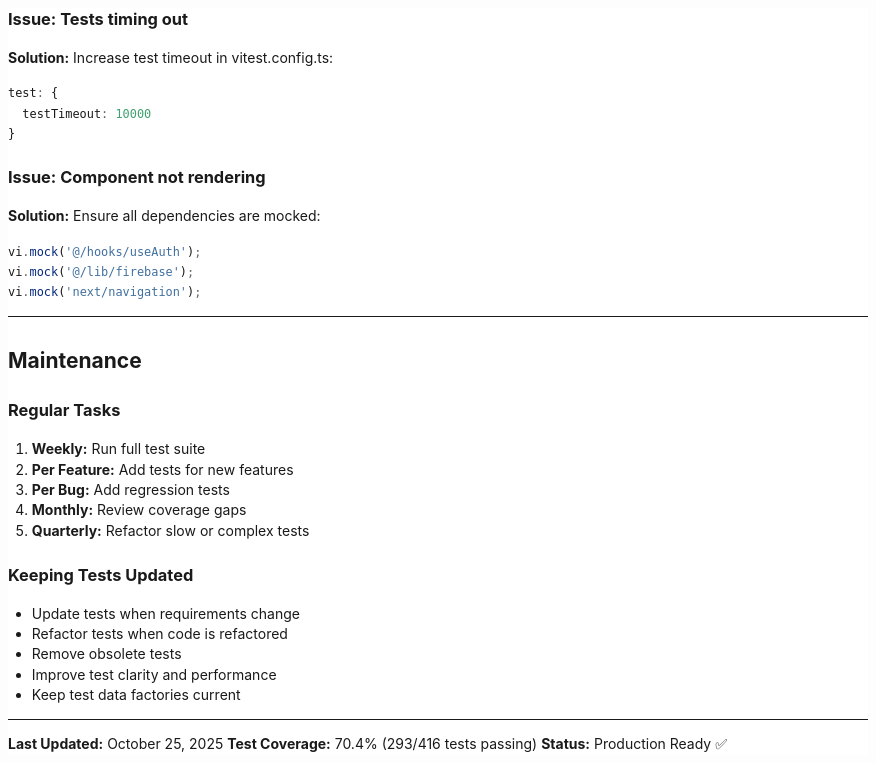 ### Issue: Tests timing out

**Solution:** Increase test timeout in vitest.config.ts:

```typescript
test: {
  testTimeout: 10000
}
```

### Issue: Component not rendering

**Solution:** Ensure all dependencies are mocked:

```typescript
vi.mock('@/hooks/useAuth');
vi.mock('@/lib/firebase');
vi.mock('next/navigation');
```

---

## Maintenance

### Regular Tasks

1. **Weekly:** Run full test suite
2. **Per Feature:** Add tests for new features
3. **Per Bug:** Add regression tests
4. **Monthly:** Review coverage gaps
5. **Quarterly:** Refactor slow or complex tests

### Keeping Tests Updated

- Update tests when requirements change
- Refactor tests when code is refactored
- Remove obsolete tests
- Improve test clarity and performance
- Keep test data factories current

---

**Last Updated:** October 25, 2025
**Test Coverage:** 70.4% (293/416 tests passing)
**Status:** Production Ready ✅
